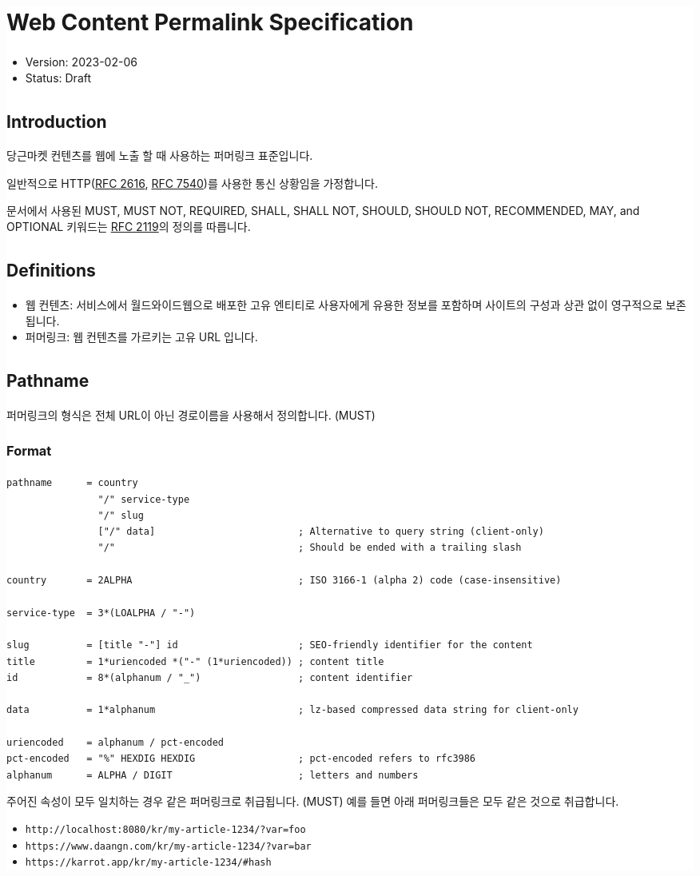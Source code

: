 # Web Content Permalink Specification

- Version: 2023-02-06
- Status: Draft

## Introduction

당근마켓 컨텐츠를 웹에 노출 할 때 사용하는 퍼머링크 표준입니다.

일반적으로 HTTP([RFC 2616], [RFC 7540])를 사용한 통신 상황임을 가정합니다.

문서에서 사용된 MUST, MUST NOT, REQUIRED, SHALL, SHALL NOT, SHOULD, SHOULD NOT, RECOMMENDED, MAY, and OPTIONAL 키워드는 [RFC 2119]의 정의를 따릅니다.

## Definitions

- 웹 컨텐츠: 서비스에서 월드와이드웹으로 배포한 고유 엔티티로 사용자에게 유용한 정보를 포함하며 사이트의 구성과 상관 없이 영구적으로 보존됩니다.
- 퍼머링크: 웹 컨텐츠를 가르키는 고유 URL 입니다.

## Pathname

퍼머링크의 형식은 전체 URL이 아닌 경로이름을 사용해서 정의합니다. (MUST)

### Format

```abnf
pathname      = country
                "/" service-type
                "/" slug
                ["/" data]                         ; Alternative to query string (client-only)
                "/"                                ; Should be ended with a trailing slash
                
country       = 2ALPHA                             ; ISO 3166-1 (alpha 2) code (case-insensitive)

service-type  = 3*(LOALPHA / "-")

slug          = [title "-"] id                     ; SEO-friendly identifier for the content
title         = 1*uriencoded *("-" (1*uriencoded)) ; content title
id            = 8*(alphanum / "_")                 ; content identifier

data          = 1*alphanum                         ; lz-based compressed data string for client-only

uriencoded    = alphanum / pct-encoded
pct-encoded   = "%" HEXDIG HEXDIG                  ; pct-encoded refers to rfc3986
alphanum      = ALPHA / DIGIT                      ; letters and numbers
```

주어진 속성이 모두 일치하는 경우 같은 퍼머링크로 취급됩니다. (MUST) 예를 들면 아래 퍼머링크들은 모두 같은 것으로 취급합니다.

- `http://localhost:8080/kr/my-article-1234/?var=foo`
- `https://www.daangn.com/kr/my-article-1234/?var=bar`
- `https://karrot.app/kr/my-article-1234/#hash`


[RFC 2616]: https://datatracker.ietf.org/doc/html/rfc2616
[RFC 7540]: https://datatracker.ietf.org/doc/html/rfc7540
[RFC 2119]: https://datatracker.ietf.org/doc/html/rfc2119
[RFC 3986]: https://datatracker.ietf.org/doc/html/rfc3986#section-2.1
[ISO 3166-1]: https://www.iso.org/iso-3166-country-codes.html
[ISO 639-1]: https://www.iso.org/iso-639-language-codes.html